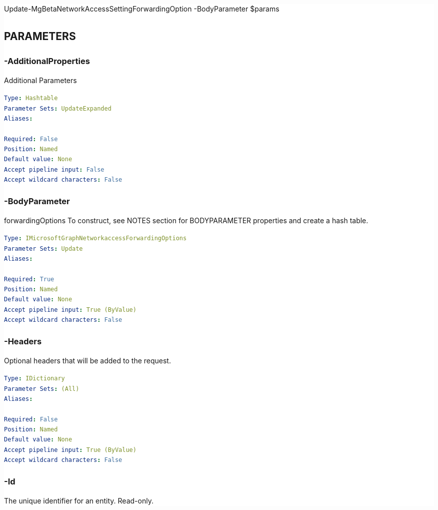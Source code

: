 Update-MgBetaNetworkAccessSettingForwardingOption -BodyParameter $params

## PARAMETERS

### -AdditionalProperties
Additional Parameters

```yaml
Type: Hashtable
Parameter Sets: UpdateExpanded
Aliases:

Required: False
Position: Named
Default value: None
Accept pipeline input: False
Accept wildcard characters: False
```

### -BodyParameter
forwardingOptions
To construct, see NOTES section for BODYPARAMETER properties and create a hash table.

```yaml
Type: IMicrosoftGraphNetworkaccessForwardingOptions
Parameter Sets: Update
Aliases:

Required: True
Position: Named
Default value: None
Accept pipeline input: True (ByValue)
Accept wildcard characters: False
```

### -Headers
Optional headers that will be added to the request.

```yaml
Type: IDictionary
Parameter Sets: (All)
Aliases:

Required: False
Position: Named
Default value: None
Accept pipeline input: True (ByValue)
Accept wildcard characters: False
```

### -Id
The unique identifier for an entity.
Read-only.
